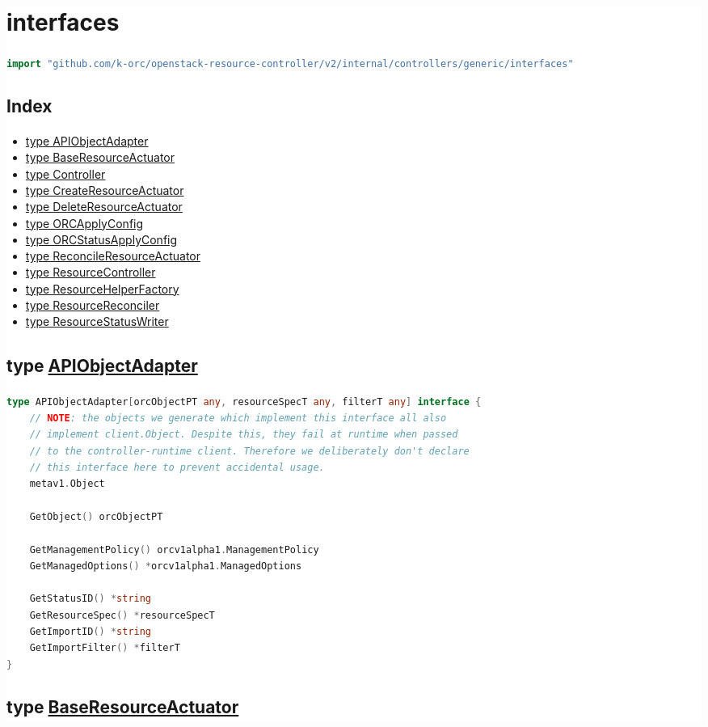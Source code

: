 

# interfaces

```go
import "github.com/k-orc/openstack-resource-controller/v2/internal/controllers/generic/interfaces"
```

## Index

- [type APIObjectAdapter](<#APIObjectAdapter>)
- [type BaseResourceActuator](<#BaseResourceActuator>)
- [type Controller](<#Controller>)
- [type CreateResourceActuator](<#CreateResourceActuator>)
- [type DeleteResourceActuator](<#DeleteResourceActuator>)
- [type ORCApplyConfig](<#ORCApplyConfig>)
- [type ORCStatusApplyConfig](<#ORCStatusApplyConfig>)
- [type ReconcileResourceActuator](<#ReconcileResourceActuator>)
- [type ResourceController](<#ResourceController>)
- [type ResourceHelperFactory](<#ResourceHelperFactory>)
- [type ResourceReconciler](<#ResourceReconciler>)
- [type ResourceStatusWriter](<#ResourceStatusWriter>)


<a name="APIObjectAdapter"></a>
## type [APIObjectAdapter](<https://github.com/k-orc/openstack-resource-controller/blob/main/internal/controllers/generic/interfaces/adapter.go#L25-L41>)



```go
type APIObjectAdapter[orcObjectPT any, resourceSpecT any, filterT any] interface {
    // NOTE: the objects we generate which implement this interface all also
    // implement client.Object. Despite this, they fail at runtime when passed
    // to the controller-runtime client. Therefore we deliberately don't declare
    // this interface here to prevent accidental usage.
    metav1.Object

    GetObject() orcObjectPT

    GetManagementPolicy() orcv1alpha1.ManagementPolicy
    GetManagedOptions() *orcv1alpha1.ManagedOptions

    GetStatusID() *string
    GetResourceSpec() *resourceSpecT
    GetImportID() *string
    GetImportFilter() *filterT
}
```

<a name="BaseResourceActuator"></a>
## type [BaseResourceActuator](<https://github.com/k-orc/openstack-resource-controller/blob/main/internal/controllers/generic/interfaces/actuator.go#L63-L96>)
